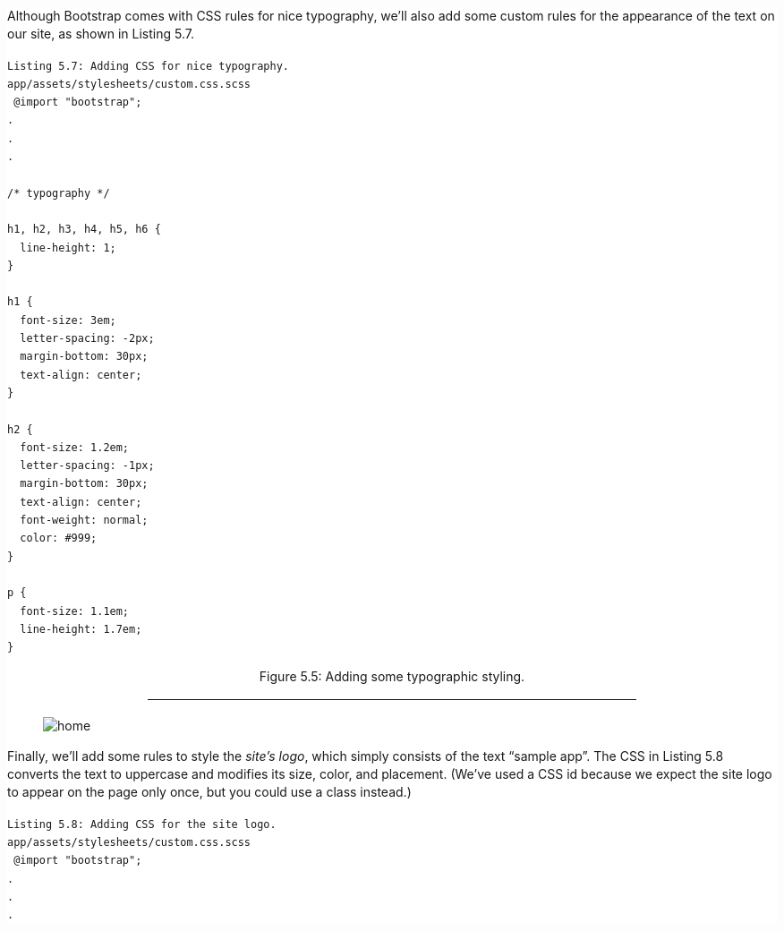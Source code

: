 Although Bootstrap comes with CSS rules for nice typography, we’ll also add some custom rules for the appearance of the text on our site, as shown in Listing 5.7.

	Listing 5.7: Adding CSS for nice typography.
	app/assets/stylesheets/custom.css.scss
	 @import "bootstrap";
	.
	.
	.

	/* typography */

	h1, h2, h3, h4, h5, h6 {
	  line-height: 1;
	}

	h1 {
	  font-size: 3em;
	  letter-spacing: -2px;
	  margin-bottom: 30px;
	  text-align: center;
	}

	h2 {
	  font-size: 1.2em;
	  letter-spacing: -1px;
	  margin-bottom: 30px;
	  text-align: center;
	  font-weight: normal;
	  color: #999;
	}

	p {
	  font-size: 1.1em;
	  line-height: 1.7em;
	}

<figure>
  <figcaption style="text-align:center;">Figure 5.5: Adding some typographic styling.</figcaption>
  <hr style="width:70%;margin-left:auto;margin-right:auto;" />
  <img align="middle" src="railsFigures/sample_app_typography_4_0.png" alt="home" title="home">
</figure>

Finally, we’ll add some rules to style the *site’s logo*, which simply consists of the text “sample app”. The CSS in Listing 5.8 converts the text to uppercase and modifies its size, color, and placement. (We’ve used a CSS id because we expect the site logo to appear on the page only once, but you could use a class instead.)

	Listing 5.8: Adding CSS for the site logo.
	app/assets/stylesheets/custom.css.scss
	 @import "bootstrap";
	.
	.
	.
